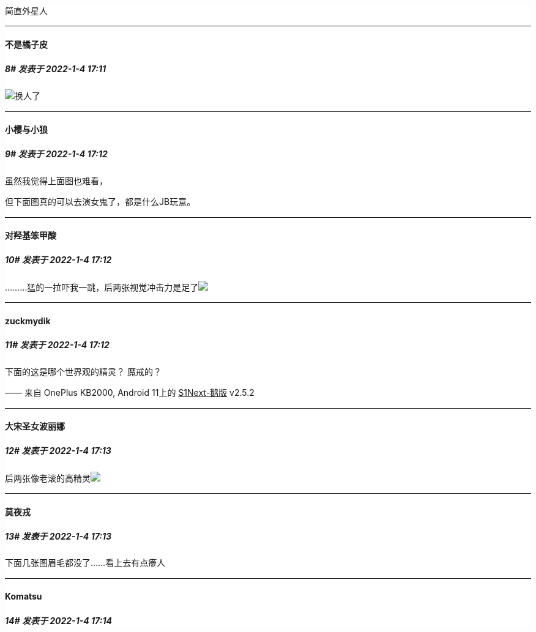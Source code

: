 简直外星人

*****

####  不是橘子皮  
##### 8#       发表于 2022-1-4 17:11

<img src="https://static.saraba1st.com/image/smiley/face2017/037.png" referrerpolicy="no-referrer">换人了

*****

####  小樱与小狼  
##### 9#       发表于 2022-1-4 17:12

虽然我觉得上面图也难看，

但下面图真的可以去演女鬼了，都是什么JB玩意。

*****

####  对羟基笨甲酸  
##### 10#       发表于 2022-1-4 17:12

………猛的一拉吓我一跳，后两张视觉冲击力是足了<img src="https://static.saraba1st.com/image/smiley/face2017/020.png" referrerpolicy="no-referrer">

*****

####  zuckmydik  
##### 11#       发表于 2022-1-4 17:12

下面的这是哪个世界观的精灵？
魔戒的？

—— 来自 OnePlus KB2000, Android 11上的 [S1Next-鹅版](https://github.com/ykrank/S1-Next/releases) v2.5.2

*****

####  大宋圣女波丽娜  
##### 12#       发表于 2022-1-4 17:13

后两张像老滚的高精灵<img src="https://static.saraba1st.com/image/smiley/face2017/001.png" referrerpolicy="no-referrer">

*****

####  莫夜戎  
##### 13#       发表于 2022-1-4 17:13

下面几张图眉毛都没了……看上去有点瘆人

*****

####  Komatsu  
##### 14#       发表于 2022-1-4 17:14
